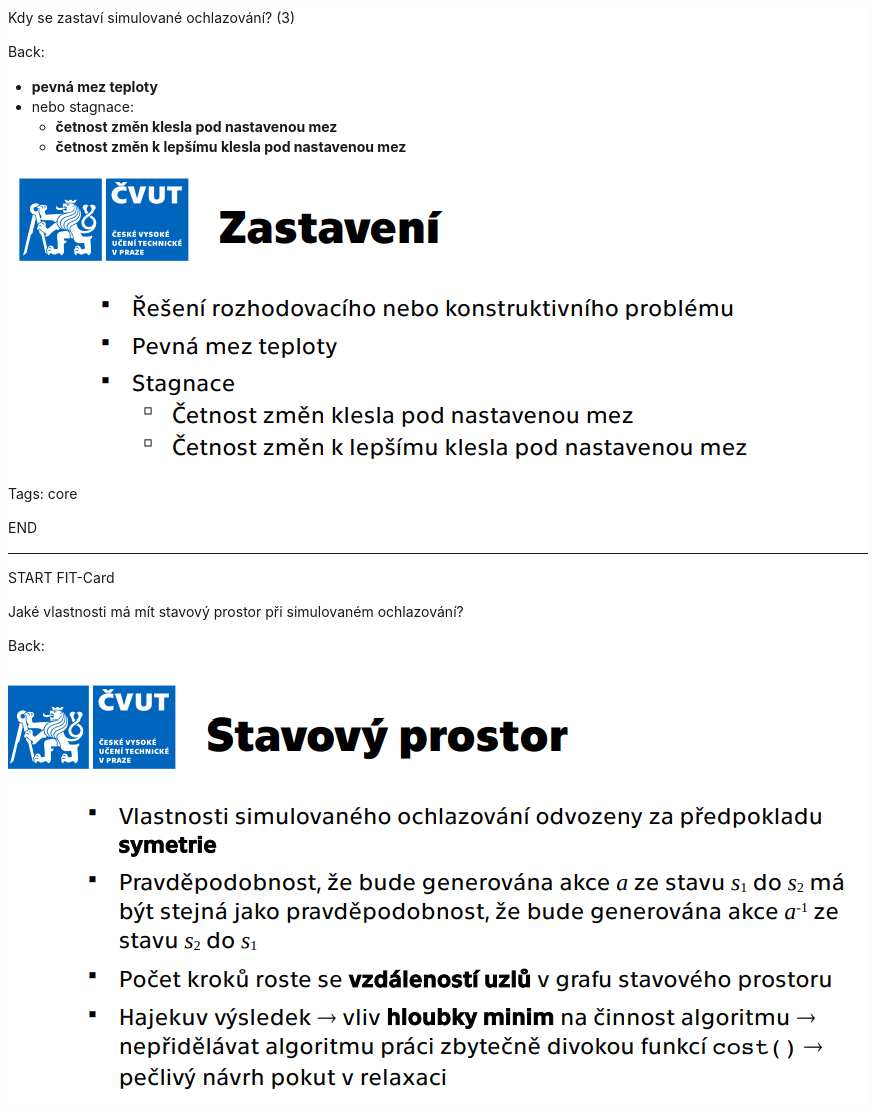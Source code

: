 Kdy se zastaví simulované ochlazování? (3)

Back:

- **pevná mez teploty**
- nebo stagnace:
	- **četnost změn klesla pod nastavenou mez**
	- **četnost změn k lepšímu klesla pod nastavenou mez**


![](../../Assets/Pasted%20image%2020241120165427.png)


Tags: core

END

---


START
FIT-Card

Jaké vlastnosti má mít stavový prostor při simulovaném ochlazování?

Back:

![](../../Assets/Pasted%20image%2020241120165630.png)
